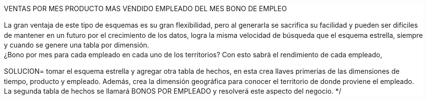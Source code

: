 VENTAS POR MES 
PRODUCTO MAS VENDIDO 
EMPLEADO DEL MES 
BONO DE EMPLEO 

 La gran ventaja de este tipo de esquemas es su gran flexibilidad, pero al generarla se sacrifica su facilidad y pueden ser difíciles de mantener en un futuro por el crecimiento de los datos, logra la misma velocidad de búsqueda que el esquema estrella, siempre y cuando se genere una tabla por dimensión.   
 ¿Bono por mes para cada empleado en cada uno de los territorios? Con esto sabrá el rendimiento de cada empleado,  

SOLUCION= tomar el esquema estrella y agregar otra tabla de hechos, en esta crea llaves primerias de las dimensiones de tiempo, producto y empleado. Además, crea la dimensión geográfica para conocer el territorio de donde proviene el empleado. La segunda tabla de hechos se llamará BONOS POR EMPLEADO y resolverá este aspecto del negocio. 
*/
